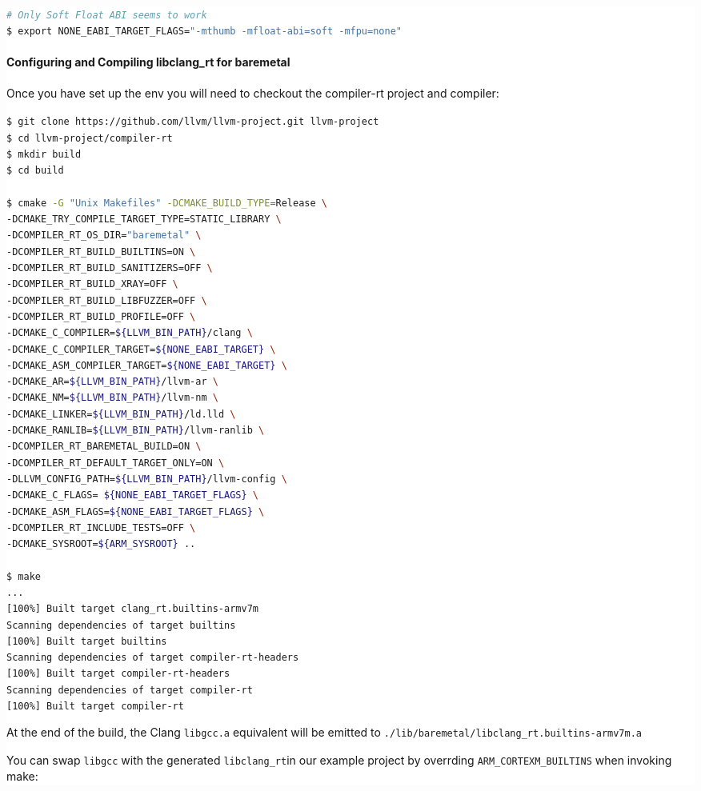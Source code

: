 ```bash
# Only Soft Float ABI seems to work
$ export NONE_EABI_TARGET_FLAGS="-mthumb -mfloat-abi=soft -mfpu=none"
```

#### Configuring and Compiling libclang_rt for baremetal

Once you have set up the env you will need to checkout the compiler-rt project and compiler:

```bash
$ git clone https://github.com/llvm/llvm-project.git llvm-project
$ cd llvm-project/compiler-rt
$ mkdir build
$ cd build

$ cmake -G "Unix Makefiles" -DCMAKE_BUILD_TYPE=Release \
-DCMAKE_TRY_COMPILE_TARGET_TYPE=STATIC_LIBRARY \
-DCOMPILER_RT_OS_DIR="baremetal" \
-DCOMPILER_RT_BUILD_BUILTINS=ON \
-DCOMPILER_RT_BUILD_SANITIZERS=OFF \
-DCOMPILER_RT_BUILD_XRAY=OFF \
-DCOMPILER_RT_BUILD_LIBFUZZER=OFF \
-DCOMPILER_RT_BUILD_PROFILE=OFF \
-DCMAKE_C_COMPILER=${LLVM_BIN_PATH}/clang \
-DCMAKE_C_COMPILER_TARGET=${NONE_EABI_TARGET} \
-DCMAKE_ASM_COMPILER_TARGET=${NONE_EABI_TARGET} \
-DCMAKE_AR=${LLVM_BIN_PATH}/llvm-ar \
-DCMAKE_NM=${LLVM_BIN_PATH}/llvm-nm \
-DCMAKE_LINKER=${LLVM_BIN_PATH}/ld.lld \
-DCMAKE_RANLIB=${LLVM_BIN_PATH}/llvm-ranlib \
-DCOMPILER_RT_BAREMETAL_BUILD=ON \
-DCOMPILER_RT_DEFAULT_TARGET_ONLY=ON \
-DLLVM_CONFIG_PATH=${LLVM_BIN_PATH}/llvm-config \
-DCMAKE_C_FLAGS= ${NONE_EABI_TARGET_FLAGS} \
-DCMAKE_ASM_FLAGS=${NONE_EABI_TARGET_FLAGS} \
-DCOMPILER_RT_INCLUDE_TESTS=OFF \
-DCMAKE_SYSROOT=${ARM_SYSROOT} ..

$ make
...
[100%] Built target clang_rt.builtins-armv7m
Scanning dependencies of target builtins
[100%] Built target builtins
Scanning dependencies of target compiler-rt-headers
[100%] Built target compiler-rt-headers
Scanning dependencies of target compiler-rt
[100%] Built target compiler-rt
```

At the end of the build, the Clang `libgcc.a` equivalent will be emitted to `./lib/baremetal/libclang_rt.builtins-armv7m.a`

You can swap `libgcc` with the generated `libclang_rt`in our example project by overrding
`ARM_CORTEXM_BUILTINS` when invoking make:


[^1]: [GNU Arm Embedded toolchain for download](https://developer.arm.com/tools-and-software/open-source-software/developer-tools/gnu-toolchain/gnu-rm/downloads)
[^2]: [See Chapter 7 "Library"](http://www.open-std.org/jtc1/sc22/wg14/www/docs/n1570.pdf)
[^3]: [`libgcc` documentation](https://gcc.gnu.org/onlinedocs/gccint/Libgcc.html)
[^4]: [Official LLVM `compiler-rt` docs](https://compiler-rt.llvm.org/)
[^5]: [Available Diagnostics with Clang](https://releases.llvm.org/15.0.0/tools/clang/docs/DiagnosticsReference.html)
[^6]: [Commentary about `-fuse-ld=lld`](https://bugzilla.redhat.com/show_bug.cgi?id=1687790#c1)
[^7]: [Available Clang Static Analysis Checkers](https://releases.llvm.org/15.0.0/tools/clang/docs/analyzer/checkers.html)
[^8]: [`-Wthread-safety` docs and examples](https://releases.llvm.org/15.0.0/tools/clang/docs/ThreadSafetyAnalysis.html)
[^9]: [Official LLVM Linker docs](https://lld.llvm.org/)
[^10]: [ARM Compiler 6 docs](https://developer.arm.com/tools-and-software/embedded/arm-compiler/downloads/version-6)
[^11]: [SEGGER Compiler Announcement](https://blog.segger.com/the-segger-compiler/)
[^12]: If a deep dive into the history of GCC and LLVM is your thing, [this article](https://medium.com/@alitech_2017/gcc-vs-clang-llvm-an-in-depth-comparison-of-c-c-compilers-899ede2be378) is great!
[^13]: [GCC10 Static Analysis](https://developers.redhat.com/blog/2020/03/26/static-analysis-in-gcc-10/)